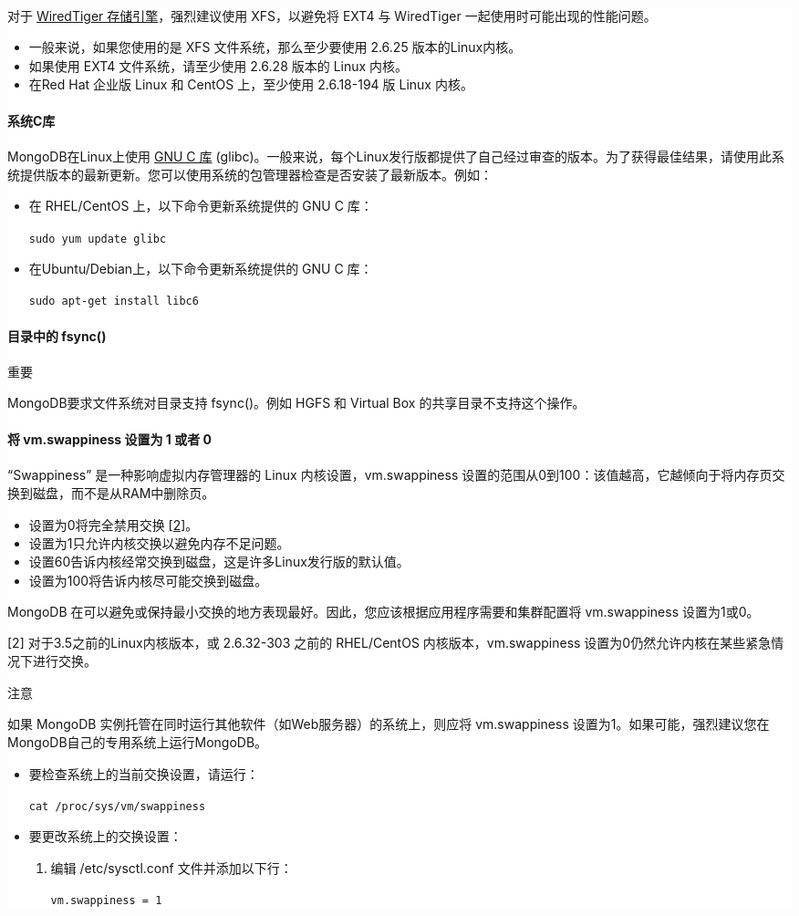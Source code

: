 对于 [WiredTiger 存储引擎](https://docs.mongodb.com/manual/core/wiredtiger/#storage-wiredtiger)，强烈建议使用 XFS，以避免将 EXT4 与 WiredTiger 一起使用时可能出现的性能问题。

* 一般来说，如果您使用的是 XFS 文件系统，那么至少要使用 2.6.25 版本的Linux内核。
* 如果使用 EXT4 文件系统，请至少使用 2.6.28 版本的 Linux 内核。
* 在Red Hat 企业版 Linux 和 CentOS 上，至少使用 2.6.18-194 版 Linux 内核。

#### 系统C库

MongoDB在Linux上使用 [GNU C 库](http://www.gnu.org/software/libc/) \(glibc\)。一般来说，每个Linux发行版都提供了自己经过审查的版本。为了获得最佳结果，请使用此系统提供版本的最新更新。您可以使用系统的包管理器检查是否安装了最新版本。例如：

* 在 RHEL/CentOS 上，以下命令更新系统提供的 GNU C 库：

  ```text
  sudo yum update glibc
  ```

* 在Ubuntu/Debian上，以下命令更新系统提供的 GNU C 库：

  ```text
  sudo apt-get install libc6
  ```

#### 目录中的 fsync\(\)

重要

MongoDB要求文件系统对目录支持 fsync\(\)。例如 HGFS 和 Virtual Box 的共享目录不支持这个操作。

#### 将 vm.swappiness 设置为 1 或者 0

“Swappiness” 是一种影响虚拟内存管理器的 Linux 内核设置，vm.swappiness 设置的范围从0到100：该值越高，它越倾向于将内存页交换到磁盘，而不是从RAM中删除页。

* 设置为0将完全禁用交换 [\[2\]](https://docs.mongodb.com/manual/administration/production-notes/#swappiness-kernel-version)。
* 设置为1只允许内核交换以避免内存不足问题。
* 设置60告诉内核经常交换到磁盘，这是许多Linux发行版的默认值。
* 设置为100将告诉内核尽可能交换到磁盘。

MongoDB 在可以避免或保持最小交换的地方表现最好。因此，您应该根据应用程序需要和集群配置将 vm.swappiness 设置为1或0。

\[2\] 对于3.5之前的Linux内核版本，或 2.6.32-303 之前的 RHEL/CentOS 内核版本，vm.swappiness 设置为0仍然允许内核在某些紧急情况下进行交换。

注意

如果 MongoDB 实例托管在同时运行其他软件（如Web服务器）的系统上，则应将 vm.swappiness 设置为1。如果可能，强烈建议您在MongoDB自己的专用系统上运行MongoDB。

* 要检查系统上的当前交换设置，请运行：

  ```text
  cat /proc/sys/vm/swappiness
  ```

* 要更改系统上的交换设置：
  1. 编辑 /etc/sysctl.conf 文件并添加以下行：

     ```text
     vm.swappiness = 1
     ```
